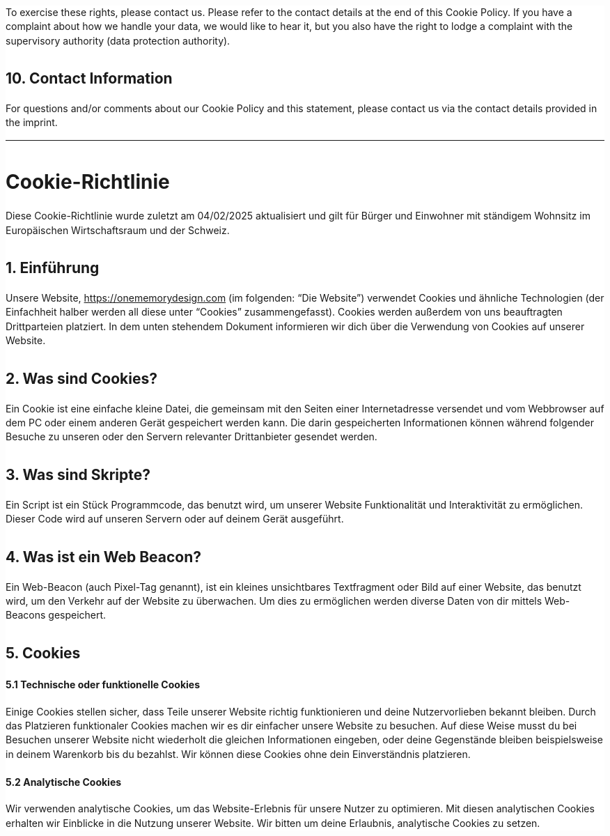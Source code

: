 To exercise these rights, please contact us. Please refer to the contact details at the end of this Cookie Policy. If you have a complaint about how we handle your data, we would like to hear it, but you also have the right to lodge a complaint with the supervisory authority (data protection authority).

## 10. Contact Information
For questions and/or comments about our Cookie Policy and this statement, please contact us via the contact details provided in the imprint.

<hr>

# Cookie-Richtlinie

Diese Cookie-Richtlinie wurde zuletzt am 04/02/2025 aktualisiert und gilt für Bürger und Einwohner mit ständigem Wohnsitz im Europäischen Wirtschaftsraum und der Schweiz.

## 1. Einführung
Unsere Website, https://onememorydesign.com (im folgenden: “Die Website”) verwendet Cookies und ähnliche Technologien (der Einfachheit halber werden all diese unter “Cookies” zusammengefasst). Cookies werden außerdem von uns beauftragten Drittparteien platziert. In dem unten stehendem Dokument informieren wir dich über die Verwendung von Cookies auf unserer Website.

## 2. Was sind Cookies?
Ein Cookie ist eine einfache kleine Datei, die gemeinsam mit den Seiten einer Internetadresse versendet und vom Webbrowser auf dem PC oder einem anderen Gerät gespeichert werden kann. Die darin gespeicherten Informationen können während folgender Besuche zu unseren oder den Servern relevanter Drittanbieter gesendet werden.

## 3. Was sind Skripte?
Ein Script ist ein Stück Programmcode, das benutzt wird, um unserer Website Funktionalität und Interaktivität zu ermöglichen. Dieser Code wird auf unseren Servern oder auf deinem Gerät ausgeführt.

## 4. Was ist ein Web Beacon?
Ein Web-Beacon (auch Pixel-Tag genannt), ist ein kleines unsichtbares Textfragment oder Bild auf einer Website, das benutzt wird, um den Verkehr auf der Website zu überwachen. Um dies zu ermöglichen werden diverse Daten von dir mittels Web-Beacons gespeichert.

## 5. Cookies
#### 5.1 Technische oder funktionelle Cookies
Einige Cookies stellen sicher, dass Teile unserer Website richtig funktionieren und deine Nutzervorlieben bekannt bleiben. Durch das Platzieren funktionaler Cookies machen wir es dir einfacher unsere Website zu besuchen. Auf diese Weise musst du bei Besuchen unserer Website nicht wiederholt die gleichen Informationen eingeben, oder deine Gegenstände bleiben beispielsweise in deinem Warenkorb bis du bezahlst. Wir können diese Cookies ohne dein Einverständnis platzieren.

#### 5.2 Analytische Cookies
Wir verwenden analytische Cookies, um das Website-Erlebnis für unsere Nutzer zu optimieren. Mit diesen analytischen Cookies erhalten wir Einblicke in die Nutzung unserer Website. Wir bitten um deine Erlaubnis, analytische Cookies zu setzen.
